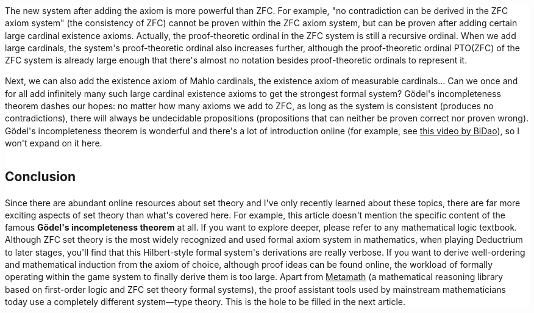 The new system after adding the axiom is more powerful than ZFC. For example, "no contradiction can be derived in the ZFC axiom system" (the consistency of ZFC) cannot be proven within the ZFC axiom system, but can be proven after adding certain large cardinal existence axioms. Actually, the proof-theoretic ordinal in the ZFC system is still a recursive ordinal. When we add large cardinals, the system's proof-theoretic ordinal also increases further, although the proof-theoretic ordinal PTO(ZFC) of the ZFC system is already large enough that there's almost no notation besides proof-theoretic ordinals to represent it.

Next, we can also add the existence axiom of Mahlo cardinals, the existence axiom of measurable cardinals... Can we once and for all add infinitely many such large cardinal existence axioms to get the strongest formal system? Gödel's incompleteness theorem dashes our hopes: no matter how many axioms we add to ZFC, as long as the system is consistent (produces no contradictions), there will always be undecidable propositions (propositions that can neither be proven correct nor proven wrong). Gödel's incompleteness theorem is wonderful and there's a lot of introduction online (for example, see [this video by BiDao](https://www.bilibili.com/video/BV19u4y1D7GT/)), so I won't expand on it here.
</div>

## Conclusion

Since there are abundant online resources about set theory and I've only recently learned about these topics, there are far more exciting aspects of set theory than what's covered here. For example, this article doesn't mention the specific content of the famous **Gödel's incompleteness theorem** at all. If you want to explore deeper, please refer to any mathematical logic textbook. Although ZFC set theory is the most widely recognized and used formal axiom system in mathematics, when playing Deductrium to later stages, you'll find that this Hilbert-style formal system's derivations are really verbose. If you want to derive well-ordering and mathematical induction from the axiom of choice, although proof ideas can be found online, the workload of formally operating within the game system to finally derive them is too large. Apart from [Metamath](https://us.metamath.org/mpeuni/mmset.html) (a mathematical reasoning library based on first-order logic and ZFC set theory formal systems), the proof assistant tools used by mainstream mathematicians today use a completely different system—type theory. This is the hole to be filled in the next article.
